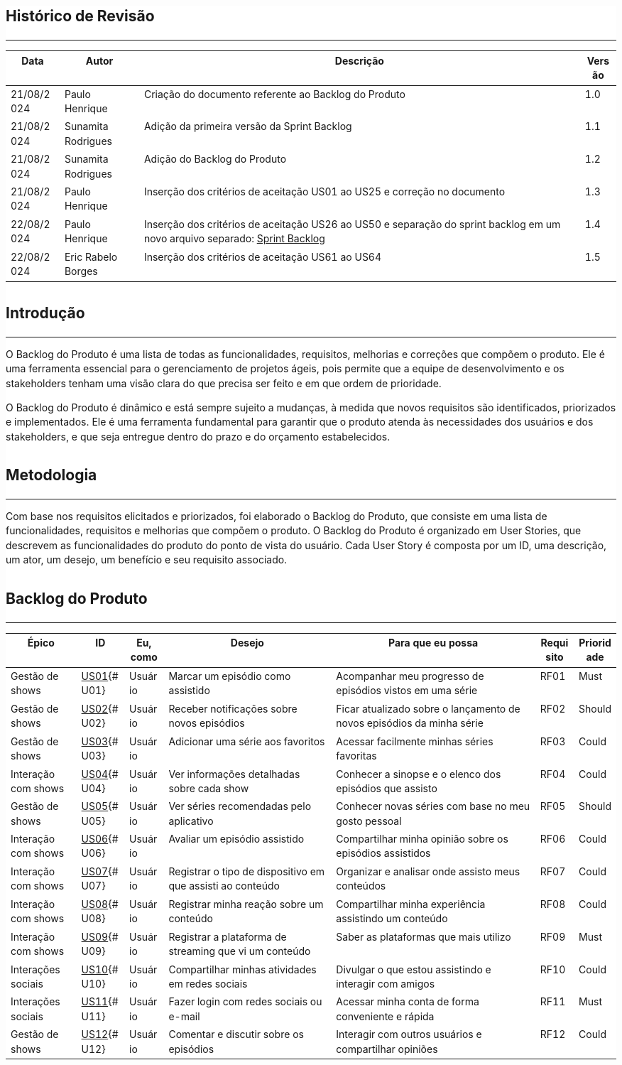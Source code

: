 ## Histórico de Revisão
--- 
| Data       | Autor         | Descrição                         | Versão  |
|------------|---------------|-----------------------------------|---------|
| 21/08/2024      | Paulo Henrique   | Criação do documento referente ao Backlog do Produto| 1.0|
| 21/08/2024      | Sunamita Rodrigues  | Adição da primeira versão da Sprint Backlog| 1.1|
| 21/08/2024      | Sunamita Rodrigues  | Adição do Backlog do Produto | 1.2|
| 21/08/2024      | Paulo Henrique  | Inserção dos critérios de aceitação US01 ao US25 e correção no documento | 1.3|
| 22/08/2024      | Paulo Henrique  | Inserção dos critérios de aceitação US26 ao US50 e separação do sprint backlog em um novo arquivo separado: [Sprint Backlog](../Agil/SprintBacklog.md) | 1.4|
| 22/08/2024      | Eric Rabelo Borges  | Inserção dos critérios de aceitação US61 ao US64 | 1.5|

## Introdução
---
O Backlog do Produto é uma lista de todas as funcionalidades, requisitos, melhorias e correções que compõem o produto. Ele é uma ferramenta essencial para o gerenciamento de projetos ágeis, pois permite que a equipe de desenvolvimento e os stakeholders tenham uma visão clara do que precisa ser feito e em que ordem de prioridade.

O Backlog do Produto é dinâmico e está sempre sujeito a mudanças, à medida que novos requisitos são identificados, priorizados e implementados. Ele é uma ferramenta fundamental para garantir que o produto atenda às necessidades dos usuários e dos stakeholders, e que seja entregue dentro do prazo e do orçamento estabelecidos.

## Metodologia
---
Com base nos requisitos elicitados e priorizados, foi elaborado o Backlog do Produto, que consiste em uma lista de funcionalidades, requisitos e melhorias que compõem o produto. O Backlog do Produto é organizado em User Stories, que descrevem as funcionalidades do produto do ponto de vista do usuário. Cada User Story é composta por um ID, uma descrição, um ator, um desejo, um benefício e seu requisito associado.

## Backlog do Produto
---

| Épico                    | ID    | Eu, como   | Desejo                                                                          | Para que eu possa                                                          | Requisito | Prioridade |
|--------------------------|-------|------------|---------------------------------------------------------------------------------|----------------------------------------------------------------------------|-----------|------------|
| Gestão de shows          | [US01](#US01){#U01}  | Usuário    | Marcar um episódio como assistido                                               | Acompanhar meu progresso de episódios vistos em uma série                  | RF01      | Must       |
| Gestão de shows          | [US02](#US02){#U02}  | Usuário    | Receber notificações sobre novos episódios                                      | Ficar atualizado sobre o lançamento de novos episódios da minha série      | RF02      | Should     |
| Gestão de shows          | [US03](#US03){#U03}  | Usuário    | Adicionar uma série aos favoritos                                               | Acessar facilmente minhas séries favoritas                                 | RF03      | Could      |
| Interação com shows      | [US04](#US04){#U04}  | Usuário    | Ver informações detalhadas sobre cada show                                      | Conhecer a sinopse e o elenco dos episódios que assisto                    | RF04      | Could      |
| Gestão de shows          | [US05](#US05){#U05}  | Usuário    | Ver séries recomendadas pelo aplicativo                                         | Conhecer novas séries com base no meu gosto pessoal                        | RF05      | Should     |
| Interação com shows      | [US06](#US06){#U06}  | Usuário    | Avaliar um episódio assistido                                                   | Compartilhar minha opinião sobre os episódios assistidos                   | RF06      | Could      |
| Interação com shows      | [US07](#US07){#U07}  | Usuário    | Registrar o tipo de dispositivo em que assisti ao conteúdo                      | Organizar e analisar onde assisto meus conteúdos                           | RF07      | Could      |
| Interação com shows      | [US08](#US08){#U08}  | Usuário    | Registrar minha reação sobre um conteúdo                                        | Compartilhar minha experiência assistindo um conteúdo                      | RF08      | Could      |
| Interação com shows      | [US09](#US09){#U09}  | Usuário    | Registrar a plataforma de streaming que vi um conteúdo                          | Saber as plataformas que mais utilizo                                      | RF09      | Must       |
| Interações sociais       | [US10](#US10){#U10}  | Usuário    | Compartilhar minhas atividades em redes sociais                                 | Divulgar o que estou assistindo e interagir com amigos                     | RF10      | Could      |
| Interações sociais       | [US11](#US11){#U11}  | Usuário    | Fazer login com redes sociais ou e-mail                                         | Acessar minha conta de forma conveniente e rápida                          | RF11      | Must       |
| Gestão de shows          | [US12](#US12){#U12}  | Usuário    | Comentar e discutir sobre os episódios                                          | Interagir com outros usuários e compartilhar opiniões                      | RF12      | Could      |